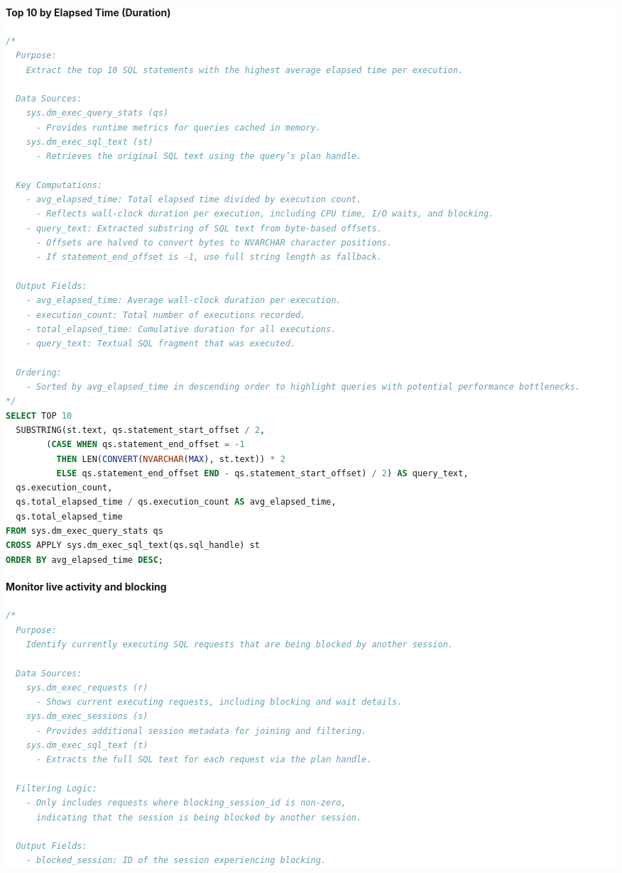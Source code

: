 
#### Top 10 by Elapsed Time (Duration)

```sql
/*
  Purpose:
    Extract the top 10 SQL statements with the highest average elapsed time per execution.

  Data Sources:
    sys.dm_exec_query_stats (qs)
      - Provides runtime metrics for queries cached in memory.
    sys.dm_exec_sql_text (st)
      - Retrieves the original SQL text using the query’s plan handle.

  Key Computations:
    - avg_elapsed_time: Total elapsed time divided by execution count.
      - Reflects wall-clock duration per execution, including CPU time, I/O waits, and blocking.
    - query_text: Extracted substring of SQL text from byte-based offsets.
      - Offsets are halved to convert bytes to NVARCHAR character positions.
      - If statement_end_offset is -1, use full string length as fallback.

  Output Fields:
    - avg_elapsed_time: Average wall-clock duration per execution.
    - execution_count: Total number of executions recorded.
    - total_elapsed_time: Cumulative duration for all executions.
    - query_text: Textual SQL fragment that was executed.

  Ordering:
    - Sorted by avg_elapsed_time in descending order to highlight queries with potential performance bottlenecks.
*/
SELECT TOP 10
  SUBSTRING(st.text, qs.statement_start_offset / 2,
        (CASE WHEN qs.statement_end_offset = -1
          THEN LEN(CONVERT(NVARCHAR(MAX), st.text)) * 2
          ELSE qs.statement_end_offset END - qs.statement_start_offset) / 2) AS query_text,
  qs.execution_count,
  qs.total_elapsed_time / qs.execution_count AS avg_elapsed_time,
  qs.total_elapsed_time
FROM sys.dm_exec_query_stats qs
CROSS APPLY sys.dm_exec_sql_text(qs.sql_handle) st
ORDER BY avg_elapsed_time DESC;
```


#### Monitor live activity and blocking

```sql
/*
  Purpose:
    Identify currently executing SQL requests that are being blocked by another session.

  Data Sources:
    sys.dm_exec_requests (r)
      - Shows current executing requests, including blocking and wait details.
    sys.dm_exec_sessions (s)
      - Provides additional session metadata for joining and filtering.
    sys.dm_exec_sql_text (t)
      - Extracts the full SQL text for each request via the plan handle.

  Filtering Logic:
    - Only includes requests where blocking_session_id is non-zero,
      indicating that the session is being blocked by another session.

  Output Fields:
    - blocked_session: ID of the session experiencing blocking.
```